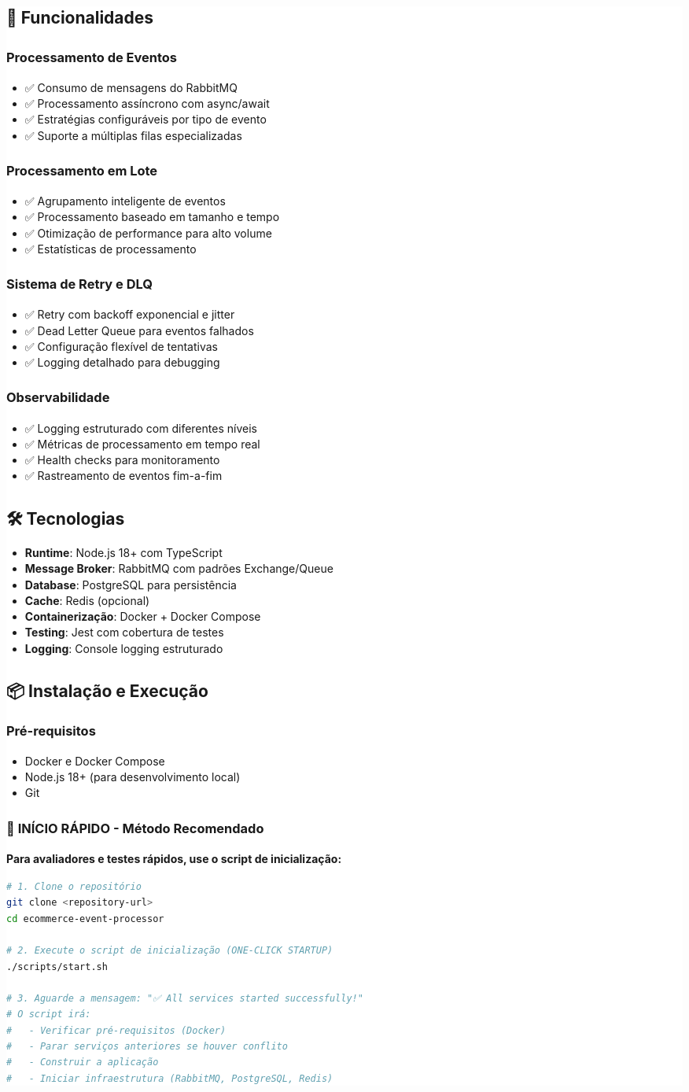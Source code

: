 ## 🚀 Funcionalidades

### Processamento de Eventos
- ✅ Consumo de mensagens do RabbitMQ
- ✅ Processamento assíncrono com async/await
- ✅ Estratégias configuráveis por tipo de evento
- ✅ Suporte a múltiplas filas especializadas

### Processamento em Lote
- ✅ Agrupamento inteligente de eventos
- ✅ Processamento baseado em tamanho e tempo
- ✅ Otimização de performance para alto volume
- ✅ Estatísticas de processamento

### Sistema de Retry e DLQ
- ✅ Retry com backoff exponencial e jitter
- ✅ Dead Letter Queue para eventos falhados
- ✅ Configuração flexível de tentativas
- ✅ Logging detalhado para debugging

### Observabilidade
- ✅ Logging estruturado com diferentes níveis
- ✅ Métricas de processamento em tempo real
- ✅ Health checks para monitoramento
- ✅ Rastreamento de eventos fim-a-fim

## 🛠️ Tecnologias

- **Runtime**: Node.js 18+ com TypeScript
- **Message Broker**: RabbitMQ com padrões Exchange/Queue
- **Database**: PostgreSQL para persistência
- **Cache**: Redis (opcional)
- **Containerização**: Docker + Docker Compose
- **Testing**: Jest com cobertura de testes
- **Logging**: Console logging estruturado

## 📦 Instalação e Execução

### Pré-requisitos
- Docker e Docker Compose
- Node.js 18+ (para desenvolvimento local)
- Git

### 🚀 **INÍCIO RÁPIDO - Método Recomendado**

**Para avaliadores e testes rápidos, use o script de inicialização:**

```bash
# 1. Clone o repositório
git clone <repository-url>
cd ecommerce-event-processor

# 2. Execute o script de inicialização (ONE-CLICK STARTUP)
./scripts/start.sh

# 3. Aguarde a mensagem: "✅ All services started successfully!"
# O script irá:
#   - Verificar pré-requisitos (Docker)
#   - Parar serviços anteriores se houver conflito
#   - Construir a aplicação
#   - Iniciar infraestrutura (RabbitMQ, PostgreSQL, Redis)
```